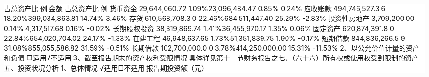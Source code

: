 占总资产比
例
金额
占总资产比
例
货币资金
29,644,060.72
1.09%23,096,484.47
0.85%
0.24%
应收账款
494,746,527.3
6
18.20%399,034,863.81
14.74%
3.46%
存货
610,568,708.3
0
22.46%684,511,447.40
25.29%
-2.83%
投资性房地产
3,709,200.00
0.14%
4,317,517.68
0.16%
-0.02%
长期股权投资
38,319,869.74
1.41%36,455,970.17
1.35%
0.06%
固定资产
620,874,391.8
0
22.84%654,020,704.02
24.17%
-1.33%
在建工程
46,948,637.65
1.73%51,351,839.75
1.90%
-0.17%
短期借款
844,836,266.5
9
31.08%855,055,586.82
31.59%
-0.51%
长期借款
102,700,000.0
0
3.78%414,250,000.00
15.31%
-11.53%
2、以公允价值计量的资产和负债
□适用√不适用
3、截至报告期末的资产权利受限情况
具体详见第十一节财务报告之七、（六十六）所有权或使用权受到限制的资产
五、投资状况分析
1、总体情况
√适用□不适用
报告期投资额（元）